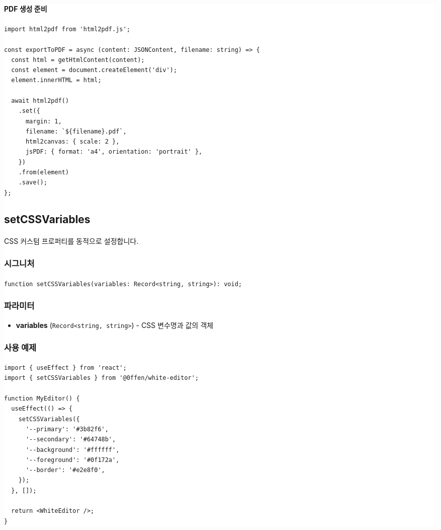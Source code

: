 #### PDF 생성 준비

```tsx
import html2pdf from 'html2pdf.js';

const exportToPDF = async (content: JSONContent, filename: string) => {
  const html = getHtmlContent(content);
  const element = document.createElement('div');
  element.innerHTML = html;

  await html2pdf()
    .set({
      margin: 1,
      filename: `${filename}.pdf`,
      html2canvas: { scale: 2 },
      jsPDF: { format: 'a4', orientation: 'portrait' },
    })
    .from(element)
    .save();
};
```

## setCSSVariables

CSS 커스텀 프로퍼티를 동적으로 설정합니다.

### 시그니처

```tsx
function setCSSVariables(variables: Record<string, string>): void;
```

### 파라미터

- **variables** (`Record<string, string>`) - CSS 변수명과 값의 객체

### 사용 예제

```tsx
import { useEffect } from 'react';
import { setCSSVariables } from '@0ffen/white-editor';

function MyEditor() {
  useEffect(() => {
    setCSSVariables({
      '--primary': '#3b82f6',
      '--secondary': '#64748b',
      '--background': '#ffffff',
      '--foreground': '#0f172a',
      '--border': '#e2e8f0',
    });
  }, []);

  return <WhiteEditor />;
}
```
